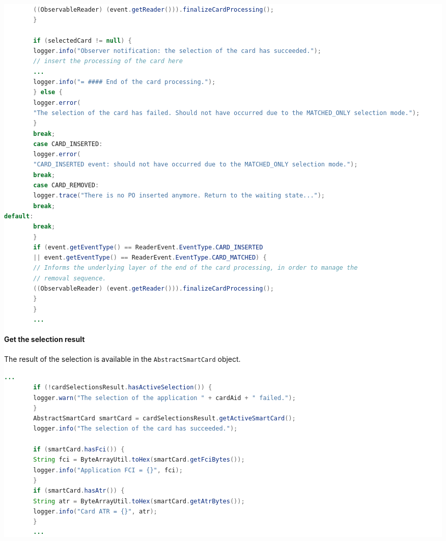 ```java
        ((ObservableReader) (event.getReader())).finalizeCardProcessing();
        }

        if (selectedCard != null) {
        logger.info("Observer notification: the selection of the card has succeeded.");
        // insert the processing of the card here
        ...
        logger.info("= #### End of the card processing.");
        } else {
        logger.error(
        "The selection of the card has failed. Should not have occurred due to the MATCHED_ONLY selection mode.");
        }
        break;
        case CARD_INSERTED:
        logger.error(
        "CARD_INSERTED event: should not have occurred due to the MATCHED_ONLY selection mode.");
        break;
        case CARD_REMOVED:
        logger.trace("There is no PO inserted anymore. Return to the waiting state...");
        break;
default:
        break;
        }
        if (event.getEventType() == ReaderEvent.EventType.CARD_INSERTED
        || event.getEventType() == ReaderEvent.EventType.CARD_MATCHED) {
        // Informs the underlying layer of the end of the card processing, in order to manage the
        // removal sequence.
        ((ObservableReader) (event.getReader())).finalizeCardProcessing();
        }
        }
        ...
```

#### Get the selection result

The result of the selection is available in the `AbstractSmartCard`
object.

```java
...
        if (!cardSelectionsResult.hasActiveSelection()) {
        logger.warn("The selection of the application " + cardAid + " failed.");
        }
        AbstractSmartCard smartCard = cardSelectionsResult.getActiveSmartCard();
        logger.info("The selection of the card has succeeded.");

        if (smartCard.hasFci()) {
        String fci = ByteArrayUtil.toHex(smartCard.getFciBytes());
        logger.info("Application FCI = {}", fci);
        }
        if (smartCard.hasAtr()) {
        String atr = ByteArrayUtil.toHex(smartCard.getAtrBytes());
        logger.info("Card ATR = {}", atr);
        }
        ...
```
